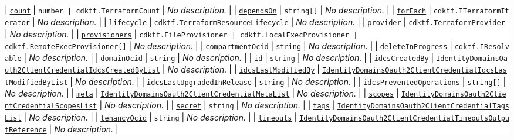 | <code><a href="#rhizo-co-terraform-provider-oci.identityDomainsOauth2ClientCredential.IdentityDomainsOauth2ClientCredential.property.count">count</a></code> | <code>number \| cdktf.TerraformCount</code> | *No description.* |
| <code><a href="#rhizo-co-terraform-provider-oci.identityDomainsOauth2ClientCredential.IdentityDomainsOauth2ClientCredential.property.dependsOn">dependsOn</a></code> | <code>string[]</code> | *No description.* |
| <code><a href="#rhizo-co-terraform-provider-oci.identityDomainsOauth2ClientCredential.IdentityDomainsOauth2ClientCredential.property.forEach">forEach</a></code> | <code>cdktf.ITerraformIterator</code> | *No description.* |
| <code><a href="#rhizo-co-terraform-provider-oci.identityDomainsOauth2ClientCredential.IdentityDomainsOauth2ClientCredential.property.lifecycle">lifecycle</a></code> | <code>cdktf.TerraformResourceLifecycle</code> | *No description.* |
| <code><a href="#rhizo-co-terraform-provider-oci.identityDomainsOauth2ClientCredential.IdentityDomainsOauth2ClientCredential.property.provider">provider</a></code> | <code>cdktf.TerraformProvider</code> | *No description.* |
| <code><a href="#rhizo-co-terraform-provider-oci.identityDomainsOauth2ClientCredential.IdentityDomainsOauth2ClientCredential.property.provisioners">provisioners</a></code> | <code>cdktf.FileProvisioner \| cdktf.LocalExecProvisioner \| cdktf.RemoteExecProvisioner[]</code> | *No description.* |
| <code><a href="#rhizo-co-terraform-provider-oci.identityDomainsOauth2ClientCredential.IdentityDomainsOauth2ClientCredential.property.compartmentOcid">compartmentOcid</a></code> | <code>string</code> | *No description.* |
| <code><a href="#rhizo-co-terraform-provider-oci.identityDomainsOauth2ClientCredential.IdentityDomainsOauth2ClientCredential.property.deleteInProgress">deleteInProgress</a></code> | <code>cdktf.IResolvable</code> | *No description.* |
| <code><a href="#rhizo-co-terraform-provider-oci.identityDomainsOauth2ClientCredential.IdentityDomainsOauth2ClientCredential.property.domainOcid">domainOcid</a></code> | <code>string</code> | *No description.* |
| <code><a href="#rhizo-co-terraform-provider-oci.identityDomainsOauth2ClientCredential.IdentityDomainsOauth2ClientCredential.property.id">id</a></code> | <code>string</code> | *No description.* |
| <code><a href="#rhizo-co-terraform-provider-oci.identityDomainsOauth2ClientCredential.IdentityDomainsOauth2ClientCredential.property.idcsCreatedBy">idcsCreatedBy</a></code> | <code><a href="#rhizo-co-terraform-provider-oci.identityDomainsOauth2ClientCredential.IdentityDomainsOauth2ClientCredentialIdcsCreatedByList">IdentityDomainsOauth2ClientCredentialIdcsCreatedByList</a></code> | *No description.* |
| <code><a href="#rhizo-co-terraform-provider-oci.identityDomainsOauth2ClientCredential.IdentityDomainsOauth2ClientCredential.property.idcsLastModifiedBy">idcsLastModifiedBy</a></code> | <code><a href="#rhizo-co-terraform-provider-oci.identityDomainsOauth2ClientCredential.IdentityDomainsOauth2ClientCredentialIdcsLastModifiedByList">IdentityDomainsOauth2ClientCredentialIdcsLastModifiedByList</a></code> | *No description.* |
| <code><a href="#rhizo-co-terraform-provider-oci.identityDomainsOauth2ClientCredential.IdentityDomainsOauth2ClientCredential.property.idcsLastUpgradedInRelease">idcsLastUpgradedInRelease</a></code> | <code>string</code> | *No description.* |
| <code><a href="#rhizo-co-terraform-provider-oci.identityDomainsOauth2ClientCredential.IdentityDomainsOauth2ClientCredential.property.idcsPreventedOperations">idcsPreventedOperations</a></code> | <code>string[]</code> | *No description.* |
| <code><a href="#rhizo-co-terraform-provider-oci.identityDomainsOauth2ClientCredential.IdentityDomainsOauth2ClientCredential.property.meta">meta</a></code> | <code><a href="#rhizo-co-terraform-provider-oci.identityDomainsOauth2ClientCredential.IdentityDomainsOauth2ClientCredentialMetaList">IdentityDomainsOauth2ClientCredentialMetaList</a></code> | *No description.* |
| <code><a href="#rhizo-co-terraform-provider-oci.identityDomainsOauth2ClientCredential.IdentityDomainsOauth2ClientCredential.property.scopes">scopes</a></code> | <code><a href="#rhizo-co-terraform-provider-oci.identityDomainsOauth2ClientCredential.IdentityDomainsOauth2ClientCredentialScopesList">IdentityDomainsOauth2ClientCredentialScopesList</a></code> | *No description.* |
| <code><a href="#rhizo-co-terraform-provider-oci.identityDomainsOauth2ClientCredential.IdentityDomainsOauth2ClientCredential.property.secret">secret</a></code> | <code>string</code> | *No description.* |
| <code><a href="#rhizo-co-terraform-provider-oci.identityDomainsOauth2ClientCredential.IdentityDomainsOauth2ClientCredential.property.tags">tags</a></code> | <code><a href="#rhizo-co-terraform-provider-oci.identityDomainsOauth2ClientCredential.IdentityDomainsOauth2ClientCredentialTagsList">IdentityDomainsOauth2ClientCredentialTagsList</a></code> | *No description.* |
| <code><a href="#rhizo-co-terraform-provider-oci.identityDomainsOauth2ClientCredential.IdentityDomainsOauth2ClientCredential.property.tenancyOcid">tenancyOcid</a></code> | <code>string</code> | *No description.* |
| <code><a href="#rhizo-co-terraform-provider-oci.identityDomainsOauth2ClientCredential.IdentityDomainsOauth2ClientCredential.property.timeouts">timeouts</a></code> | <code><a href="#rhizo-co-terraform-provider-oci.identityDomainsOauth2ClientCredential.IdentityDomainsOauth2ClientCredentialTimeoutsOutputReference">IdentityDomainsOauth2ClientCredentialTimeoutsOutputReference</a></code> | *No description.* |